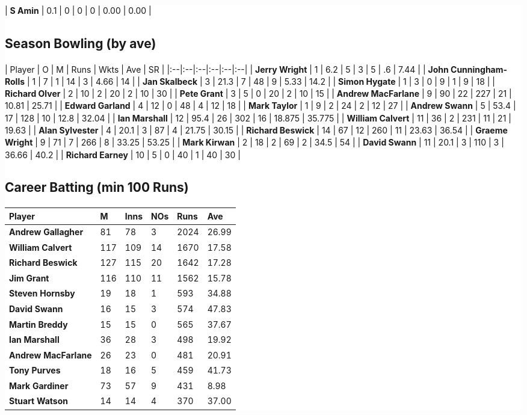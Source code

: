 | **S Amin** | 0.1 | 0 | 0 | 0 | 0.00 | 0.00 |


## Season Bowling (by ave)

| Player | O | M | Runs | Wkts | Ave | SR |
|:--|:--|:--|:--|:--|:--|
| **Jerry Wright** | 1 | 6.2 | 5 | 3 | 5 | .6 | 7.44 |
| **John Cunningham-Rolls** | 1 | 7 | 1 | 14 | 3 | 4.66 | 14 |
| **Jan Skalbeck** | 3 | 21.3 | 7 | 48 | 9 | 5.33 | 14.2 |
| **Simon Hygate** | 1 | 3 | 0 | 9 | 1 | 9 | 18 |
| **Richard Olver** | 2 | 10 | 2 | 20 | 2 | 10 | 30 |
| **Pete Grant** | 3 | 5 | 0 | 20 | 2 | 10 | 15 |
| **Andrew MacFarlane** | 9 | 90 | 22 | 227 | 21 | 10.81 | 25.71 |
| **Edward Garland** | 4 | 12 | 0 | 48 | 4 | 12 | 18 |
| **Mark Taylor** | 1 | 9 | 2 | 24 | 2 | 12 | 27 |
| **Andrew Swann** | 5 | 53.4 | 17 | 128 | 10 | 12.8 | 32.04 |
| **Ian Marshall** | 12 | 95.4 | 26 | 302 | 16 | 18.875 | 35.775 |
| **William Calvert** | 11 | 36 | 2 | 231 | 11 | 21 | 19.63 |
| **Alan Sylvester** | 4 | 20.1 | 3 | 87 | 4 | 21.75 | 30.15 |
| **Richard Beswick** | 14 | 67 | 12 | 260 | 11 | 23.63 | 36.54 |
| **Graeme Wright** | 9 | 71 | 7 | 266 | 8 | 33.25 | 53.25 |
| **Mark Kirwan** | 2 | 18 | 2 | 69 | 2 | 34.5 | 54 |
| **David Swann** | 11 | 20.1 | 3 | 110 | 3 | 36.66 | 40.2 |
| **Richard Earney** | 10 | 5 | 0 | 40 | 1 | 40 | 30 |

## Career Batting (min 100 Runs)

| Player | M | Inns | NOs | Runs | Ave |
|:---|:---|:---|:---|:---|:---|
| **Andrew Gallagher** | 81 | 78 | 3 | 2024 | 26.99 |
| **William Calvert** | 117 | 109 | 14 | 1670 | 17.58 |
| **Richard Beswick** | 127 | 115 | 20 | 1642 | 17.28 |
| **Jim Grant** | 116 | 110 | 11 | 1562 | 15.78 |
| **Steven Hornsby** | 19 | 18 | 1 | 593 | 34.88 |
| **David Swann** | 16 | 15 | 3 | 574 | 47.83 |
| **Martin Breddy** | 15 | 15 | 0 | 565 | 37.67 |
| **Ian Marshall** | 36 | 28 | 3 | 498 | 19.92 |
| **Andrew MacFarlane** | 26 | 23 | 0 | 481 | 20.91 |
| **Tony Purves** | 18 | 16 | 5 | 459 | 41.73 |
| **Mark Gardiner** | 73 | 57 | 9 | 431 | 8.98 |
| **Stuart Watson** | 14 | 14 | 4 | 370 | 37.00 |